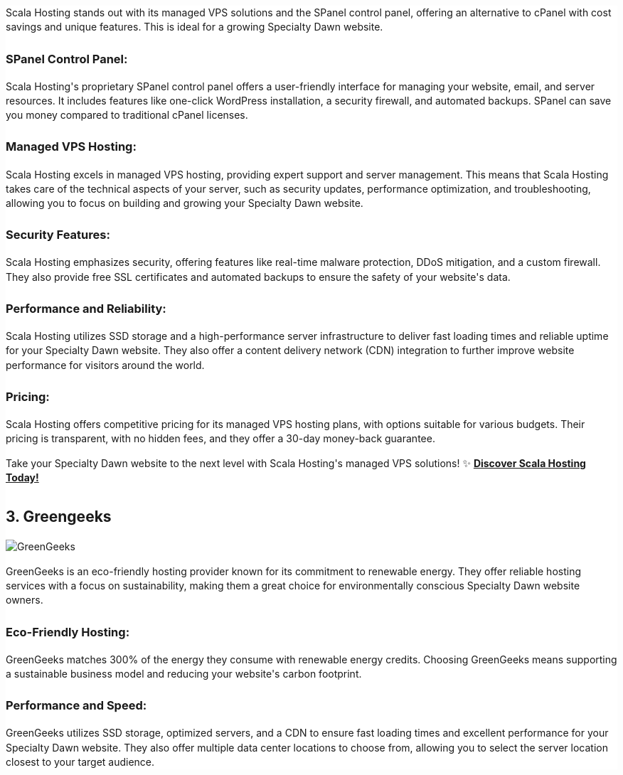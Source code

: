 Scala Hosting stands out with its managed VPS solutions and the SPanel control panel, offering an alternative to cPanel with cost savings and unique features. This is ideal for a growing Specialty Dawn website.

### SPanel Control Panel:
Scala Hosting's proprietary SPanel control panel offers a user-friendly interface for managing your website, email, and server resources. It includes features like one-click WordPress installation, a security firewall, and automated backups. SPanel can save you money compared to traditional cPanel licenses.

### Managed VPS Hosting:
Scala Hosting excels in managed VPS hosting, providing expert support and server management. This means that Scala Hosting takes care of the technical aspects of your server, such as security updates, performance optimization, and troubleshooting, allowing you to focus on building and growing your Specialty Dawn website.

### Security Features:
Scala Hosting emphasizes security, offering features like real-time malware protection, DDoS mitigation, and a custom firewall. They also provide free SSL certificates and automated backups to ensure the safety of your website's data.

### Performance and Reliability:
Scala Hosting utilizes SSD storage and a high-performance server infrastructure to deliver fast loading times and reliable uptime for your Specialty Dawn website. They also offer a content delivery network (CDN) integration to further improve website performance for visitors around the world.

### Pricing:
Scala Hosting offers competitive pricing for its managed VPS hosting plans, with options suitable for various budgets. Their pricing is transparent, with no hidden fees, and they offer a 30-day money-back guarantee.

Take your Specialty Dawn website to the next level with Scala Hosting's managed VPS solutions! ✨ [**Discover Scala Hosting Today!**](https://snipitx.com/scala-jy)

## 3. Greengeeks

![GreenGeeks](https://i.imgur.com/eEwuntu.jpg "GreenGeeks Hosting")

GreenGeeks is an eco-friendly hosting provider known for its commitment to renewable energy. They offer reliable hosting services with a focus on sustainability, making them a great choice for environmentally conscious Specialty Dawn website owners.

### Eco-Friendly Hosting:
GreenGeeks matches 300% of the energy they consume with renewable energy credits. Choosing GreenGeeks means supporting a sustainable business model and reducing your website's carbon footprint.

### Performance and Speed:
GreenGeeks utilizes SSD storage, optimized servers, and a CDN to ensure fast loading times and excellent performance for your Specialty Dawn website. They also offer multiple data center locations to choose from, allowing you to select the server location closest to your target audience.
